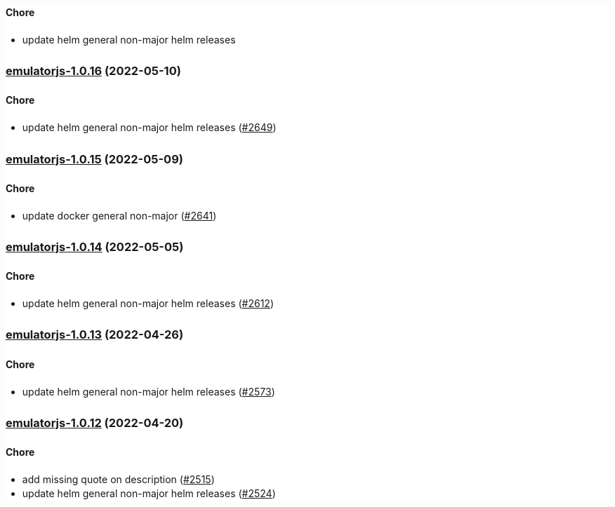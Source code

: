 #### Chore

* update helm general non-major helm releases



<a name="emulatorjs-1.0.16"></a>
### [emulatorjs-1.0.16](https://github.com/truecharts/apps/compare/emulatorjs-1.0.15...emulatorjs-1.0.16) (2022-05-10)

#### Chore

* update helm general non-major helm releases ([#2649](https://github.com/truecharts/apps/issues/2649))



<a name="emulatorjs-1.0.15"></a>
### [emulatorjs-1.0.15](https://github.com/truecharts/apps/compare/emulatorjs-1.0.14...emulatorjs-1.0.15) (2022-05-09)

#### Chore

* update docker general non-major ([#2641](https://github.com/truecharts/apps/issues/2641))



<a name="emulatorjs-1.0.14"></a>
### [emulatorjs-1.0.14](https://github.com/truecharts/apps/compare/emulatorjs-1.0.13...emulatorjs-1.0.14) (2022-05-05)

#### Chore

* update helm general non-major helm releases ([#2612](https://github.com/truecharts/apps/issues/2612))



<a name="emulatorjs-1.0.13"></a>
### [emulatorjs-1.0.13](https://github.com/truecharts/apps/compare/emulatorjs-1.0.12...emulatorjs-1.0.13) (2022-04-26)

#### Chore

* update helm general non-major helm releases ([#2573](https://github.com/truecharts/apps/issues/2573))



<a name="emulatorjs-1.0.12"></a>
### [emulatorjs-1.0.12](https://github.com/truecharts/apps/compare/emulatorjs-1.0.11...emulatorjs-1.0.12) (2022-04-20)

#### Chore

* add missing quote on description ([#2515](https://github.com/truecharts/apps/issues/2515))
* update helm general non-major helm releases ([#2524](https://github.com/truecharts/apps/issues/2524))
